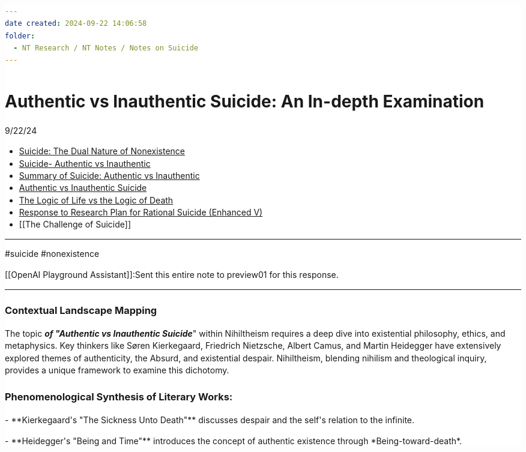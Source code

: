 ```yaml
---
date created: 2024-09-22 14:06:58
folder:
  - NT Research / NT Notes / Notes on Suicide
---
```


# Authentic vs Inauthentic Suicide: An In-depth Examination

9/22/24

- [Suicide: The Dual Nature of Nonexistence](Suicide%20The%20Dual%20Nature%20of%20Nonexistence.md "upnote://x-callback-url/openNote?noteId=cefadd8d-491b-47ed-811a-768e121bfe0f")
- [Suicide- Authentic vs Inauthentic](Suicide-%20Authentic%20vs%20Inauthentic.md "upnote://x-callback-url/openNote?noteId=ca1a6863-33ec-405c-adf3-59401a475ccc")
- [Summary of Suicide: Authentic vs Inauthentic](Summary%20of%20Suicide%20Authentic%20vs%20Inauthentic.md "upnote://x-callback-url/openNote?noteId=19ac08f3-072f-4ede-908c-d75ba0e297f8")
- [Authentic vs Inauthentic Suicide](Authentic%20vs%20Inauthentic%20Suicide.md "upnote://x-callback-url/openNote?noteId=0d25d642-87f6-40c8-be20-9f5ab0213e36")
- [The Logic of Life vs the Logic of Death](The%C2%A0Logic%20of%20Life%20vs%20the%20Logic%20of%20Death.md "upnote://x-callback-url/openNote?noteId=08573a87-948c-4b87-a261-c0480d7d3fba")
- [Response to Research Plan for Rational Suicide (Enhanced V)](Response%20to%20Research%20Plan%20for%20Rational%20Suicide%20\(Enhanced%20V\)%202.md "upnote://x-callback-url/openNote?noteId=77e609c6-5cfe-4650-8eb9-3ce56127c9e9")
- [[The Challenge of Suicide]]

* * *

#suicide #nonexistence  

[[OpenAI Playground Assistant]]:Sent this entire note to preview01 for this response.

* * *

### **Contextual Landscape Mapping**  

  

The topic _**of "Authentic vs Inauthentic Suicide**_" within Nihiltheism requires a deep dive into existential philosophy, ethics, and metaphysics. Key thinkers like Søren Kierkegaard, Friedrich Nietzsche, Albert Camus, and Martin Heidegger have extensively explored themes of authenticity, the Absurd, and existential despair. Nihiltheism, blending nihilism and theological inquiry, provides a unique framework to examine this dichotomy.

  

### **Phenomenological Synthesis of Literary Works**:

  

\- \*\*Kierkegaard's "The Sickness Unto Death"\*\* discusses despair and the self's relation to the infinite.

\- \*\*Heidegger's "Being and Time"\*\* introduces the concept of authentic existence through \*Being-toward-death\*.
